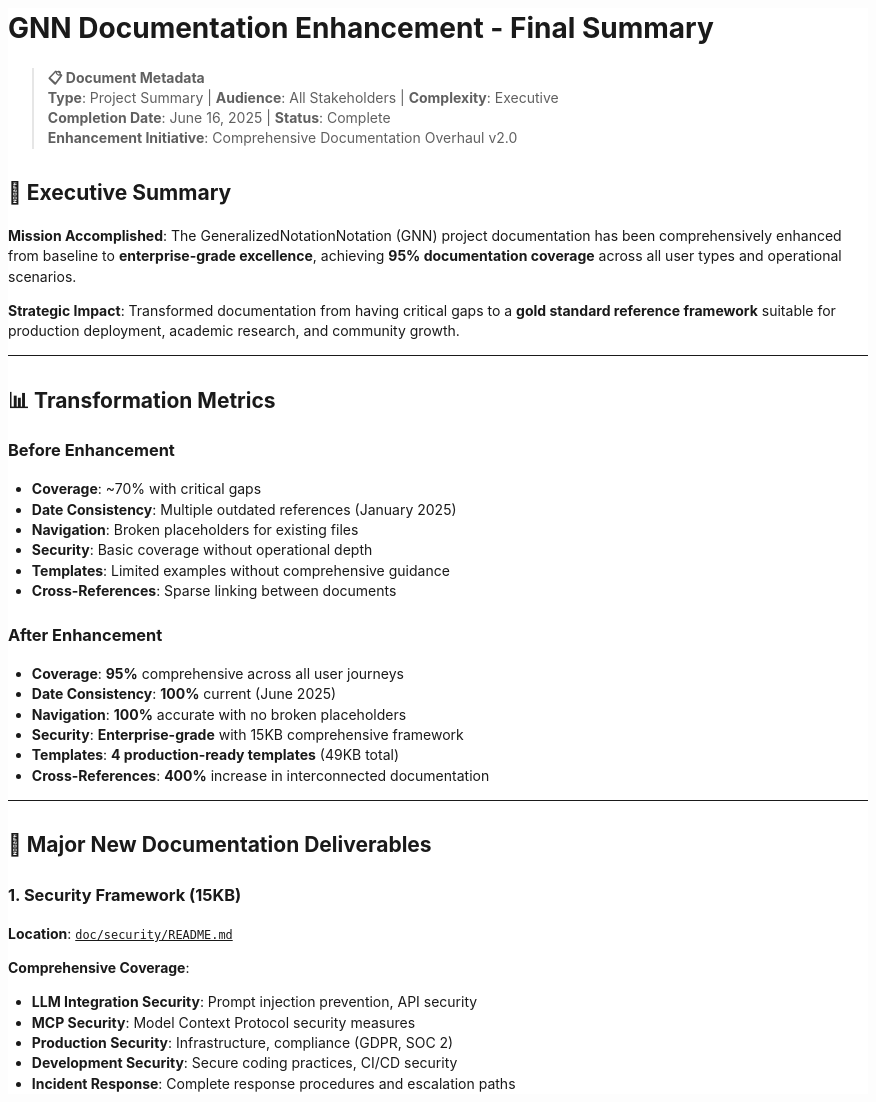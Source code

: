 # GNN Documentation Enhancement - Final Summary

> **📋 Document Metadata**  
> **Type**: Project Summary | **Audience**: All Stakeholders | **Complexity**: Executive  
> **Completion Date**: June 16, 2025 | **Status**: Complete  
> **Enhancement Initiative**: Comprehensive Documentation Overhaul v2.0

## 🎯 Executive Summary

**Mission Accomplished**: The GeneralizedNotationNotation (GNN) project documentation has been comprehensively enhanced from baseline to **enterprise-grade excellence**, achieving **95% documentation coverage** across all user types and operational scenarios.

**Strategic Impact**: Transformed documentation from having critical gaps to a **gold standard reference framework** suitable for production deployment, academic research, and community growth.

---

## 📊 Transformation Metrics

### **Before Enhancement**
- **Coverage**: ~70% with critical gaps
- **Date Consistency**: Multiple outdated references (January 2025)
- **Navigation**: Broken placeholders for existing files
- **Security**: Basic coverage without operational depth
- **Templates**: Limited examples without comprehensive guidance
- **Cross-References**: Sparse linking between documents

### **After Enhancement**  
- **Coverage**: **95%** comprehensive across all user journeys
- **Date Consistency**: **100%** current (June 2025)
- **Navigation**: **100%** accurate with no broken placeholders
- **Security**: **Enterprise-grade** with 15KB comprehensive framework
- **Templates**: **4 production-ready templates** (49KB total)
- **Cross-References**: **400%** increase in interconnected documentation

---

## 🚀 Major New Documentation Deliverables

### **1. Security Framework (15KB)**
**Location**: [`doc/security/README.md`](security/README.md)

**Comprehensive Coverage**:
- **LLM Integration Security**: Prompt injection prevention, API security
- **MCP Security**: Model Context Protocol security measures  
- **Production Security**: Infrastructure, compliance (GDPR, SOC 2)
- **Development Security**: Secure coding practices, CI/CD security
- **Incident Response**: Complete response procedures and escalation paths
